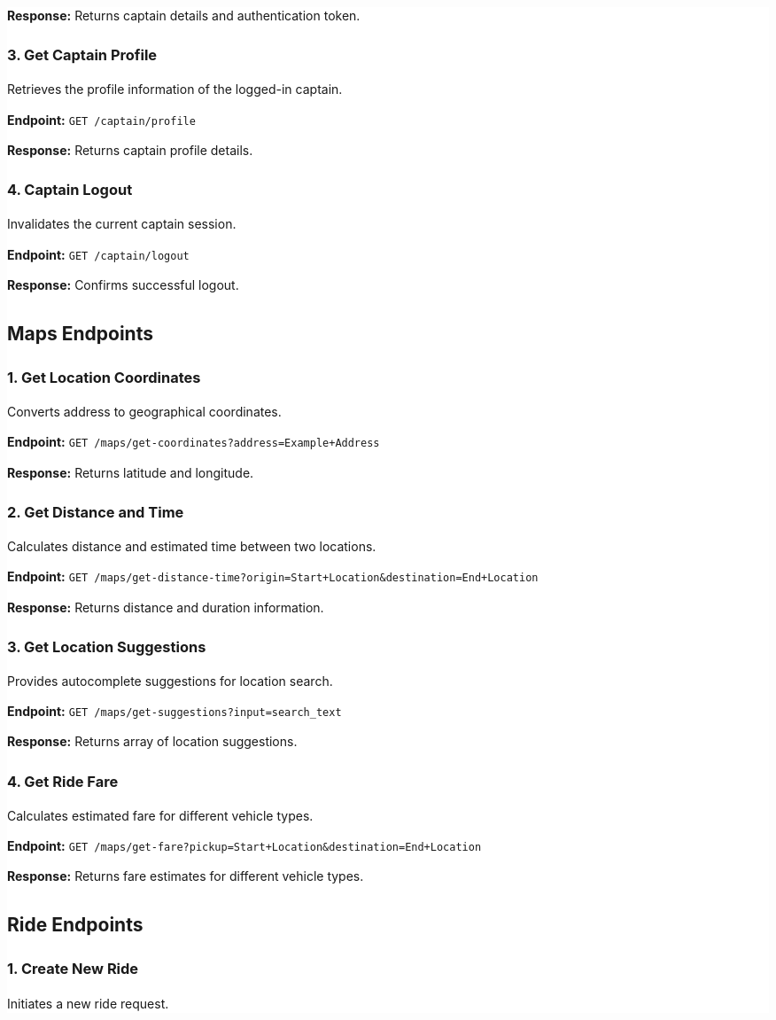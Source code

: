 **Response:** Returns captain details and authentication token.

### 3. Get Captain Profile

Retrieves the profile information of the logged-in captain.

**Endpoint:** `GET /captain/profile`

**Response:** Returns captain profile details.

### 4. Captain Logout

Invalidates the current captain session.

**Endpoint:** `GET /captain/logout`

**Response:** Confirms successful logout.

## Maps Endpoints

### 1. Get Location Coordinates

Converts address to geographical coordinates.

**Endpoint:** `GET /maps/get-coordinates?address=Example+Address`

**Response:** Returns latitude and longitude.

### 2. Get Distance and Time

Calculates distance and estimated time between two locations.

**Endpoint:** `GET /maps/get-distance-time?origin=Start+Location&destination=End+Location`

**Response:** Returns distance and duration information.

### 3. Get Location Suggestions

Provides autocomplete suggestions for location search.

**Endpoint:** `GET /maps/get-suggestions?input=search_text`

**Response:** Returns array of location suggestions.

### 4. Get Ride Fare

Calculates estimated fare for different vehicle types.

**Endpoint:** `GET /maps/get-fare?pickup=Start+Location&destination=End+Location`

**Response:** Returns fare estimates for different vehicle types.

## Ride Endpoints

### 1. Create New Ride

Initiates a new ride request.
